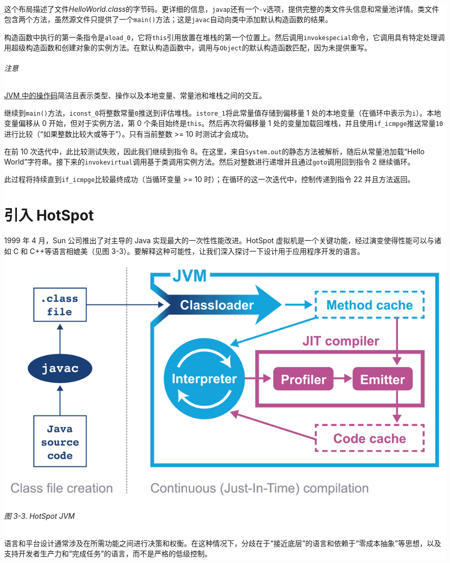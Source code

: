 这个布局描述了文件*HelloWorld.class*的字节码。更详细的信息，`javap`还有一个`-v`选项，提供完整的类文件头信息和常量池详情。类文件包含两个方法，虽然源文件只提供了一个`main()`方法；这是`javac`自动向类中添加默认构造函数的结果。

构造函数中执行的第一条指令是`aload_0`，它将`this`引用放置在堆栈的第一个位置上。然后调用`invokespecial`命令，它调用具有特定处理调用超级构造函数和创建对象的实例方法。在默认构造函数中，调用与`Object`的默认构造函数匹配，因为未提供重写。

###### 注意

[JVM 中的操作码](https://en.wikipedia.org/wiki/List_of_Java_bytecode_instructions)简洁且表示类型、操作以及本地变量、常量池和堆栈之间的交互。

继续到`main()`方法，`iconst_0`将整数常量`0`推送到评估堆栈。`istore_1`将此常量值存储到偏移量 1 处的本地变量（在循环中表示为`i`）。本地变量偏移从 0 开始，但对于实例方法，第 0 个条目始终是`this`。然后再次将偏移量 1 处的变量加载回堆栈，并且使用`if_icmpge`推送常量`10`进行比较（“如果整数比较大或等于”）。只有当前整数 >= 10 时测试才会成功。

在前 10 次迭代中，此比较测试失败，因此我们继续到指令 8。在这里，来自`System.out`的静态方法被解析，随后从常量池加载“Hello World”字符串。接下来的`invokevirtual`调用基于类调用实例方法。然后对整数进行递增并且通过`goto`调用回到指令 2 继续循环。

此过程将持续直到`if_icmpge`比较最终成功（当循环变量 >= 10 时）；在循环的这一次迭代中，控制传递到指令 22 并且方法返回。

# 引入 HotSpot

1999 年 4 月，Sun 公司推出了对主导的 Java 实现最大的一次性性能改进。HotSpot 虚拟机是一个关键功能，经过演变使得性能可以与诸如 C 和 C++等语言相媲美（见图 3-3）。要解释这种可能性，让我们深入探讨一下设计用于应用程序开发的语言。

![ocnj2 0303](img/ocnj2_0303.png)

###### 图 3-3\. HotSpot JVM

语言和平台设计通常涉及在所需功能之间进行决策和权衡。在这种情况下，分歧在于“接近底层”的语言和依赖于“零成本抽象”等思想，以及支持开发者生产力和“完成任务”的语言，而不是严格的低级控制。
